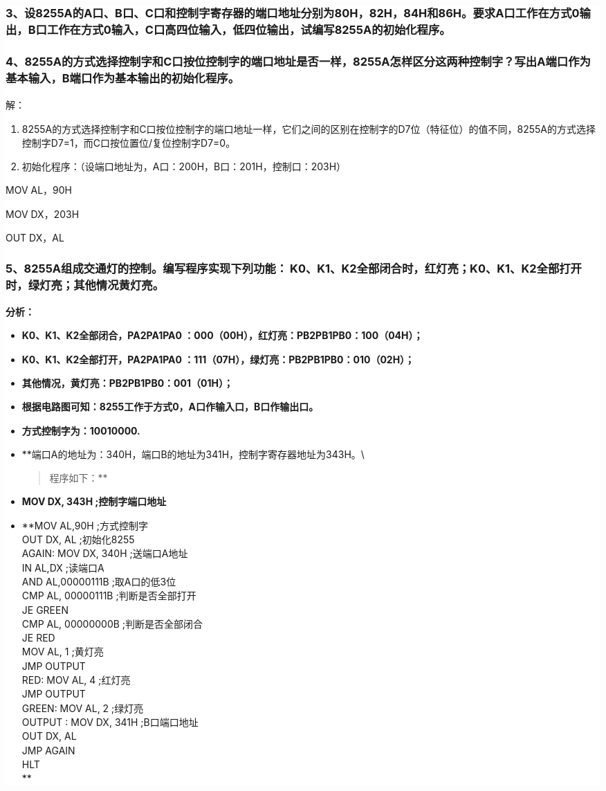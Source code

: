 ### 3、设8255A的A口、B口、C口和控制字寄存器的端口地址分别为80H，82H，84H和86H。要求A口工作在方式0输出，B口工作在方式0输入，C口高四位输入，低四位输出，试编写8255A的初始化程序。

### 4、8255A的方式选择控制字和C口按位控制字的端口地址是否一样，8255A怎样区分这两种控制字？写出A端口作为基本输入，B端口作为基本输出的初始化程序。

解：

1.  8255A的方式选择控制字和C口按位控制字的端口地址一样，它们之间的区别在控制字的D7位（特征位）的值不同，8255A的方式选择控制字D7=1，而C口按位置位/复位控制字D7=0。

2.  初始化程序：（设端口地址为，A口：200H，B口：201H，控制口：203H）

MOV AL，90H

MOV DX，203H

OUT DX，AL

### 5、8255A组成交通灯的控制。编写程序实现下列功能： K0、K1、K2全部闭合时，红灯亮；K0、K1、K2全部打开时，绿灯亮；其他情况黄灯亮。



**分析：**

-   **K0、K1、K2全部闭合，PA2PA1PA0 ：000（00H），红灯亮：PB2PB1PB0：100（04H）；**

-   **K0、K1、K2全部打开，PA2PA1PA0 ：111（07H），绿灯亮：PB2PB1PB0：010（02H）；**

-   **其他情况，黄灯亮：PB2PB1PB0：001（01H）；**

-   **根据电路图可知：8255工作于方式0，A口作输入口，B口作输出口。**

-   **方式控制字为：10010000.**

-   **端口A的地址为：340H，端口B的地址为341H，控制字寄存器地址为343H。\
    > 程序如下：**

-   **MOV DX, 343H ;控制字端口地址**

-   **MOV AL,90H ;方式控制字\
    OUT DX, AL ;初始化8255\
    AGAIN: MOV DX, 340H ;送端口A地址\
    IN AL,DX ;读端口A\
    AND AL,00000111B ;取A口的低3位\
    CMP AL, 00000111B ;判断是否全部打开\
    JE GREEN\
    CMP AL, 00000000B ;判断是否全部闭合\
    JE RED\
    MOV AL, 1 ;黄灯亮\
    JMP OUTPUT\
    RED: MOV AL, 4 ;红灯亮\
    JMP OUTPUT\
    GREEN: MOV AL, 2 ;绿灯亮\
    OUTPUT : MOV DX, 341H ;B口端口地址\
    OUT DX, AL\
    JMP AGAIN\
    HLT\
    **
